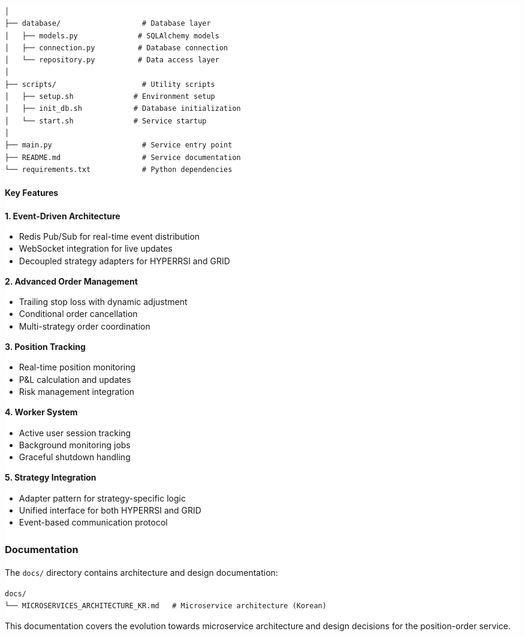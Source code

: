 ```
│
├── database/                   # Database layer
│   ├── models.py              # SQLAlchemy models
│   ├── connection.py          # Database connection
│   └── repository.py          # Data access layer
│
├── scripts/                    # Utility scripts
│   ├── setup.sh              # Environment setup
│   ├── init_db.sh            # Database initialization
│   └── start.sh              # Service startup
│
├── main.py                     # Service entry point
├── README.md                   # Service documentation
└── requirements.txt            # Python dependencies
```

#### Key Features

**1. Event-Driven Architecture**
- Redis Pub/Sub for real-time event distribution
- WebSocket integration for live updates
- Decoupled strategy adapters for HYPERRSI and GRID

**2. Advanced Order Management**
- Trailing stop loss with dynamic adjustment
- Conditional order cancellation
- Multi-strategy order coordination

**3. Position Tracking**
- Real-time position monitoring
- P&L calculation and updates
- Risk management integration

**4. Worker System**
- Active user session tracking
- Background monitoring jobs
- Graceful shutdown handling

**5. Strategy Integration**
- Adapter pattern for strategy-specific logic
- Unified interface for both HYPERRSI and GRID
- Event-based communication protocol

### Documentation

The `docs/` directory contains architecture and design documentation:

```
docs/
└── MICROSERVICES_ARCHITECTURE_KR.md   # Microservice architecture (Korean)
```

This documentation covers the evolution towards microservice architecture and design decisions for the position-order service.

